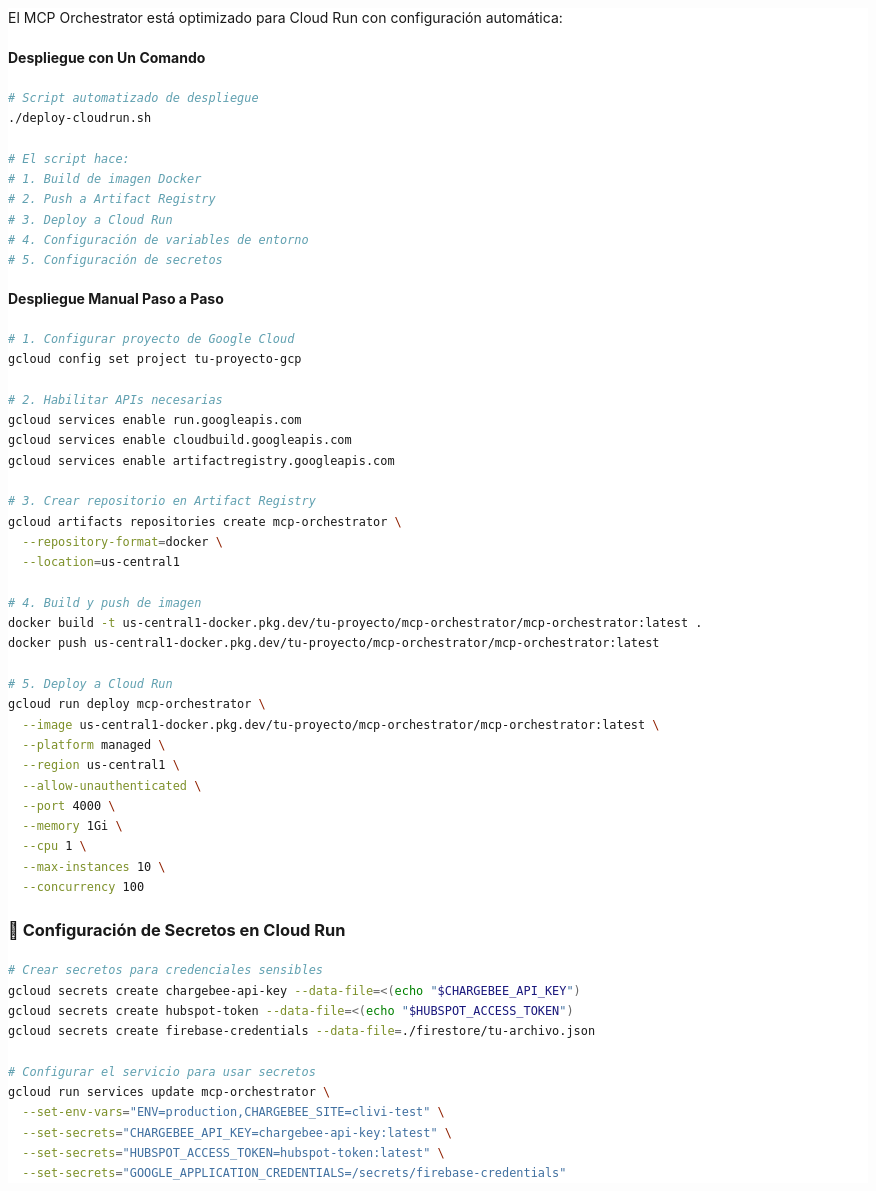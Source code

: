 El MCP Orchestrator está optimizado para Cloud Run con configuración automática:

#### **Despliegue con Un Comando**

```bash
# Script automatizado de despliegue
./deploy-cloudrun.sh

# El script hace:
# 1. Build de imagen Docker
# 2. Push a Artifact Registry  
# 3. Deploy a Cloud Run
# 4. Configuración de variables de entorno
# 5. Configuración de secretos
```

#### **Despliegue Manual Paso a Paso**

```bash
# 1. Configurar proyecto de Google Cloud
gcloud config set project tu-proyecto-gcp

# 2. Habilitar APIs necesarias
gcloud services enable run.googleapis.com
gcloud services enable cloudbuild.googleapis.com
gcloud services enable artifactregistry.googleapis.com

# 3. Crear repositorio en Artifact Registry
gcloud artifacts repositories create mcp-orchestrator \
  --repository-format=docker \
  --location=us-central1

# 4. Build y push de imagen
docker build -t us-central1-docker.pkg.dev/tu-proyecto/mcp-orchestrator/mcp-orchestrator:latest .
docker push us-central1-docker.pkg.dev/tu-proyecto/mcp-orchestrator/mcp-orchestrator:latest

# 5. Deploy a Cloud Run
gcloud run deploy mcp-orchestrator \
  --image us-central1-docker.pkg.dev/tu-proyecto/mcp-orchestrator/mcp-orchestrator:latest \
  --platform managed \
  --region us-central1 \
  --allow-unauthenticated \
  --port 4000 \
  --memory 1Gi \
  --cpu 1 \
  --max-instances 10 \
  --concurrency 100
```

### 🔧 **Configuración de Secretos en Cloud Run**

```bash
# Crear secretos para credenciales sensibles
gcloud secrets create chargebee-api-key --data-file=<(echo "$CHARGEBEE_API_KEY")
gcloud secrets create hubspot-token --data-file=<(echo "$HUBSPOT_ACCESS_TOKEN")
gcloud secrets create firebase-credentials --data-file=./firestore/tu-archivo.json

# Configurar el servicio para usar secretos
gcloud run services update mcp-orchestrator \
  --set-env-vars="ENV=production,CHARGEBEE_SITE=clivi-test" \
  --set-secrets="CHARGEBEE_API_KEY=chargebee-api-key:latest" \
  --set-secrets="HUBSPOT_ACCESS_TOKEN=hubspot-token:latest" \
  --set-secrets="GOOGLE_APPLICATION_CREDENTIALS=/secrets/firebase-credentials"
```
